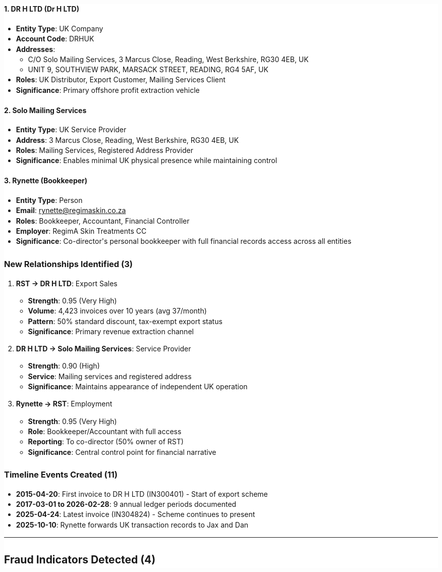 #### 1. DR H LTD (Dr H LTD)
- **Entity Type**: UK Company
- **Account Code**: DRHUK
- **Addresses**: 
  - C/O Solo Mailing Services, 3 Marcus Close, Reading, West Berkshire, RG30 4EB, UK
  - UNIT 9, SOUTHVIEW PARK, MARSACK STREET, READING, RG4 5AF, UK
- **Roles**: UK Distributor, Export Customer, Mailing Services Client
- **Significance**: Primary offshore profit extraction vehicle

#### 2. Solo Mailing Services
- **Entity Type**: UK Service Provider
- **Address**: 3 Marcus Close, Reading, West Berkshire, RG30 4EB, UK
- **Roles**: Mailing Services, Registered Address Provider
- **Significance**: Enables minimal UK physical presence while maintaining control

#### 3. Rynette (Bookkeeper)
- **Entity Type**: Person
- **Email**: rynette@regimaskin.co.za
- **Roles**: Bookkeeper, Accountant, Financial Controller
- **Employer**: RegimA Skin Treatments CC
- **Significance**: Co-director's personal bookkeeper with full financial records access across all entities

### New Relationships Identified (3)

1. **RST → DR H LTD**: Export Sales
   - **Strength**: 0.95 (Very High)
   - **Volume**: 4,423 invoices over 10 years (avg 37/month)
   - **Pattern**: 50% standard discount, tax-exempt export status
   - **Significance**: Primary revenue extraction channel

2. **DR H LTD → Solo Mailing Services**: Service Provider
   - **Strength**: 0.90 (High)
   - **Service**: Mailing services and registered address
   - **Significance**: Maintains appearance of independent UK operation

3. **Rynette → RST**: Employment
   - **Strength**: 0.95 (Very High)
   - **Role**: Bookkeeper/Accountant with full access
   - **Reporting**: To co-director (50% owner of RST)
   - **Significance**: Central control point for financial narrative

### Timeline Events Created (11)

- **2015-04-20**: First invoice to DR H LTD (IN300401) - Start of export scheme
- **2017-03-01 to 2026-02-28**: 9 annual ledger periods documented
- **2025-04-24**: Latest invoice (IN304824) - Scheme continues to present
- **2025-10-10**: Rynette forwards UK transaction records to Jax and Dan

---

## Fraud Indicators Detected (4)

